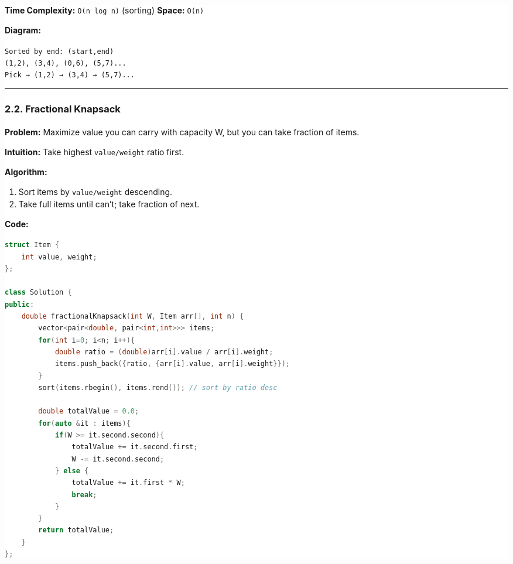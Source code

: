 **Time Complexity:** `O(n log n)` (sorting)
**Space:** `O(n)`

**Diagram:**

```
Sorted by end: (start,end)
(1,2), (3,4), (0,6), (5,7)...
Pick → (1,2) → (3,4) → (5,7)...
```

---

### 2.2. **Fractional Knapsack**

**Problem:** Maximize value you can carry with capacity W, but you can take fraction of items.

**Intuition:**
Take highest `value/weight` ratio first.

**Algorithm:**

1. Sort items by `value/weight` descending.
2. Take full items until can’t; take fraction of next.

**Code:**

```cpp
struct Item {
    int value, weight;
};

class Solution {
public:
    double fractionalKnapsack(int W, Item arr[], int n) {
        vector<pair<double, pair<int,int>>> items;
        for(int i=0; i<n; i++){
            double ratio = (double)arr[i].value / arr[i].weight;
            items.push_back({ratio, {arr[i].value, arr[i].weight}});
        }
        sort(items.rbegin(), items.rend()); // sort by ratio desc
        
        double totalValue = 0.0;
        for(auto &it : items){
            if(W >= it.second.second){
                totalValue += it.second.first;
                W -= it.second.second;
            } else {
                totalValue += it.first * W;
                break;
            }
        }
        return totalValue;
    }
};
```
